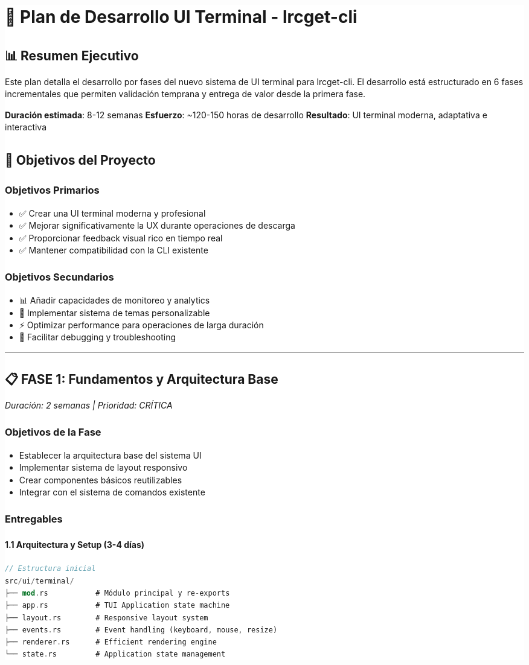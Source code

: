 # 🚀 Plan de Desarrollo UI Terminal - lrcget-cli

## 📊 **Resumen Ejecutivo**

Este plan detalla el desarrollo por fases del nuevo sistema de UI terminal para lrcget-cli. El desarrollo está estructurado en 6 fases incrementales que permiten validación temprana y entrega de valor desde la primera fase.

**Duración estimada**: 8-12 semanas
**Esfuerzo**: ~120-150 horas de desarrollo
**Resultado**: UI terminal moderna, adaptativa e interactiva

## 🎯 **Objetivos del Proyecto**

### **Objetivos Primarios**
- ✅ Crear una UI terminal moderna y profesional
- ✅ Mejorar significativamente la UX durante operaciones de descarga
- ✅ Proporcionar feedback visual rico en tiempo real
- ✅ Mantener compatibilidad con la CLI existente

### **Objetivos Secundarios**
- 📊 Añadir capacidades de monitoreo y analytics
- 🎨 Implementar sistema de temas personalizable
- ⚡ Optimizar performance para operaciones de larga duración
- 🔧 Facilitar debugging y troubleshooting

---

## 📋 **FASE 1: Fundamentos y Arquitectura Base**
*Duración: 2 semanas | Prioridad: CRÍTICA*

### **Objetivos de la Fase**
- Establecer la arquitectura base del sistema UI
- Implementar sistema de layout responsivo
- Crear componentes básicos reutilizables
- Integrar con el sistema de comandos existente

### **Entregables**

#### **1.1 Arquitectura y Setup (3-4 días)**
```rust
// Estructura inicial
src/ui/terminal/
├── mod.rs           # Módulo principal y re-exports
├── app.rs           # TUI Application state machine
├── layout.rs        # Responsive layout system
├── events.rs        # Event handling (keyboard, mouse, resize)
├── renderer.rs      # Efficient rendering engine
└── state.rs         # Application state management
```
